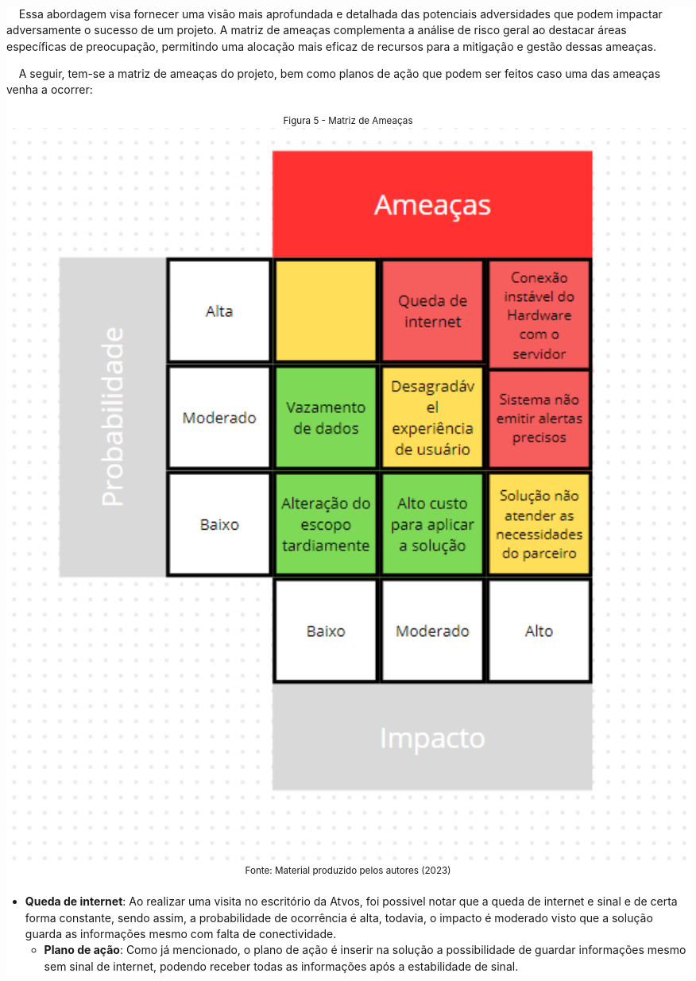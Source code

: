 &nbsp;&nbsp;&nbsp;&nbsp;Essa abordagem visa fornecer uma visão mais aprofundada e detalhada das potenciais adversidades que podem impactar adversamente o sucesso de um projeto. A matriz de ameaças complementa a análise de risco geral ao destacar áreas específicas de preocupação, permitindo uma alocação mais eficaz de recursos para a mitigação e gestão dessas ameaças.

&nbsp;&nbsp;&nbsp;&nbsp;A seguir, tem-se a matriz de ameaças do projeto, bem como planos de ação que podem ser feitos caso uma das ameaças venha a ocorrer:

<div align="center">
<sub>Figura 5 - Matriz de Ameaças</sub>
<img src="outros/assets/imagens/matriz_ameacas.png" width="100%">
<sup>Fonte: Material produzido pelos autores (2023)</sup>
</div>

- **Queda de internet**: Ao realizar uma visita no escritório da Atvos, foi possivel notar que a queda de internet e sinal e de certa forma constante, sendo assim, a probabilidade de ocorrência é alta, todavia, o impacto é moderado visto que a solução guarda as informações mesmo com falta de conectividade.
  - **Plano de ação**: Como já mencionado, o plano de ação é inserir na solução a possibilidade de guardar informações mesmo sem sinal de internet, podendo receber todas as informações após a estabilidade de sinal.
